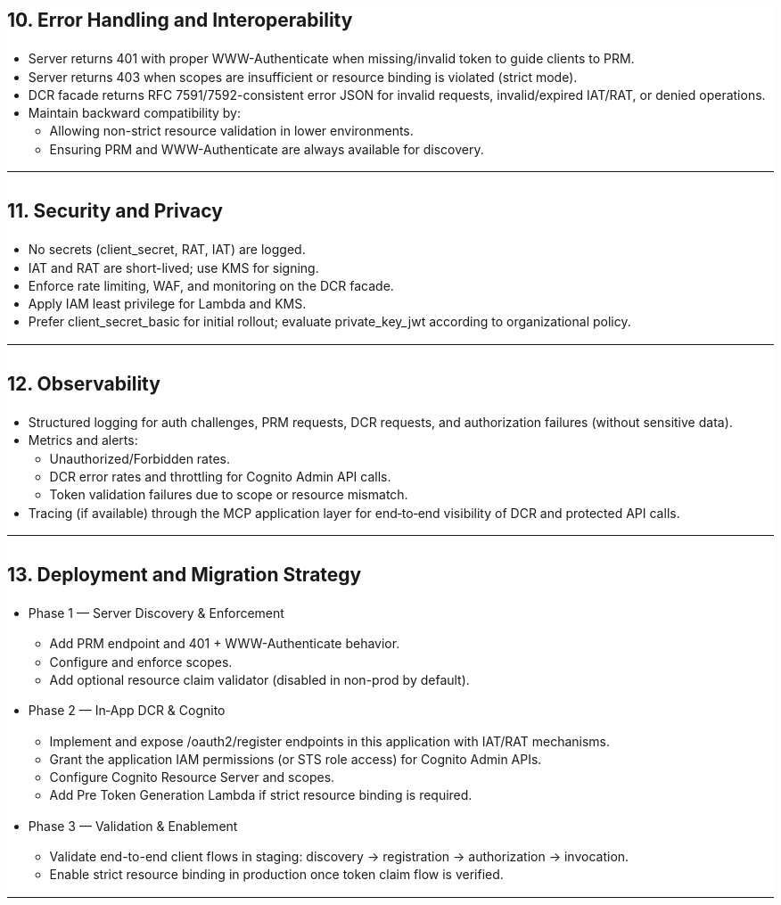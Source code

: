
## 10. Error Handling and Interoperability

- Server returns 401 with proper WWW-Authenticate when missing/invalid token to guide clients to PRM.
- Server returns 403 when scopes are insufficient or resource binding is violated (strict mode).
- DCR facade returns RFC 7591/7592-consistent error JSON for invalid requests, invalid/expired IAT/RAT, or denied operations.
- Maintain backward compatibility by:
    - Allowing non-strict resource validation in lower environments.
    - Ensuring PRM and WWW-Authenticate are always available for discovery.

---

## 11. Security and Privacy

- No secrets (client_secret, RAT, IAT) are logged.
- IAT and RAT are short-lived; use KMS for signing.
- Enforce rate limiting, WAF, and monitoring on the DCR facade.
- Apply IAM least privilege for Lambda and KMS.
- Prefer client_secret_basic for initial rollout; evaluate private_key_jwt according to organizational policy.

---

## 12. Observability

- Structured logging for auth challenges, PRM requests, DCR requests, and authorization failures (without sensitive data).
- Metrics and alerts:
    - Unauthorized/Forbidden rates.
    - DCR error rates and throttling for Cognito Admin API calls.
    - Token validation failures due to scope or resource mismatch.
- Tracing (if available) through the MCP application layer for end‑to‑end visibility of DCR and protected API calls.

---

## 13. Deployment and Migration Strategy

- Phase 1 — Server Discovery & Enforcement
    - Add PRM endpoint and 401 + WWW-Authenticate behavior.
    - Configure and enforce scopes.
    - Add optional resource claim validator (disabled in non-prod by default).

- Phase 2 — In‑App DCR & Cognito
    - Implement and expose /oauth2/register endpoints in this application with IAT/RAT mechanisms.
    - Grant the application IAM permissions (or STS role access) for Cognito Admin APIs.
    - Configure Cognito Resource Server and scopes.
    - Add Pre Token Generation Lambda if strict resource binding is required.

- Phase 3 — Validation & Enablement
    - Validate end-to-end client flows in staging: discovery → registration → authorization → invocation.
    - Enable strict resource binding in production once token claim flow is verified.

---